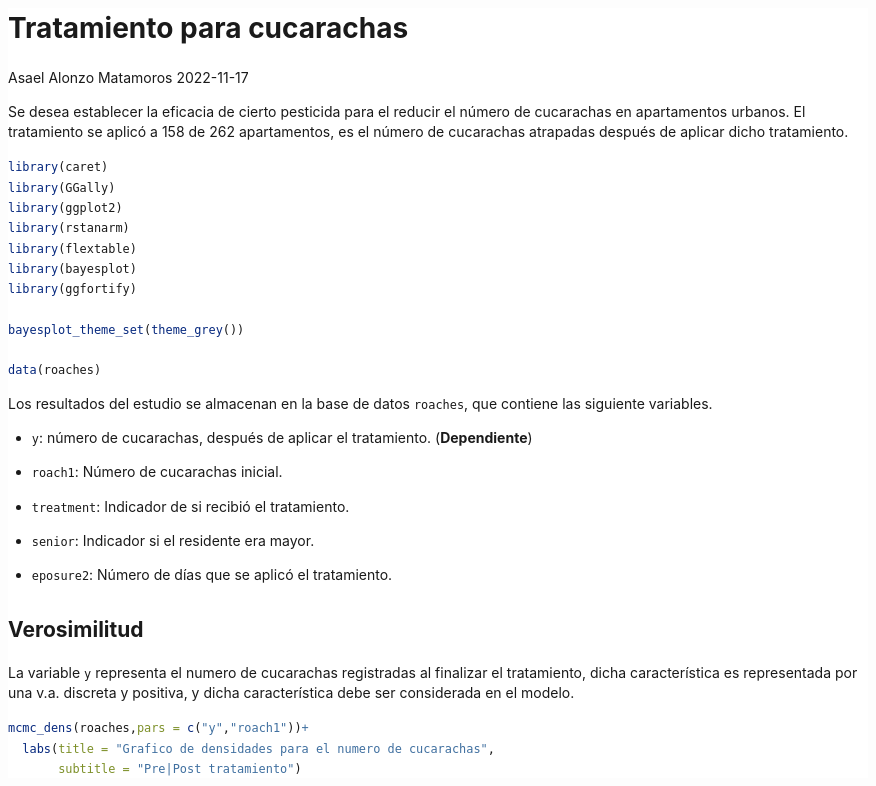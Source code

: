 Tratamiento para cucarachas
================
Asael Alonzo Matamoros
2022-11-17

Se desea establecer la eficacia de cierto pesticida para el reducir el
número de cucarachas en apartamentos urbanos. El tratamiento se aplicó a
158 de 262 apartamentos,
![y](https://latex.codecogs.com/svg.latex?y "y") es el número de
cucarachas atrapadas después de aplicar dicho tratamiento.

``` r
library(caret)
library(GGally)
library(ggplot2)
library(rstanarm)
library(flextable)
library(bayesplot)
library(ggfortify)

bayesplot_theme_set(theme_grey())

data(roaches)
```

Los resultados del estudio se almacenan en la base de datos `roaches`,
que contiene las siguiente variables.

- `y`: número de cucarachas, después de aplicar el tratamiento.
  (**Dependiente**)

- `roach1`: Número de cucarachas inicial.

- `treatment`: Indicador de si recibió el tratamiento.

- `senior`: Indicador si el residente era mayor.

- `eposure2`: Número de días que se aplicó el tratamiento.

## Verosimilitud

La variable `y` representa el numero de cucarachas registradas al
finalizar el tratamiento, dicha característica es representada por una
v.a. discreta y positiva, y dicha característica debe ser considerada en
el modelo.

``` r
mcmc_dens(roaches,pars = c("y","roach1"))+
  labs(title = "Grafico de densidades para el numero de cucarachas",
       subtitle = "Pre|Post tratamiento")
```

<figure>
